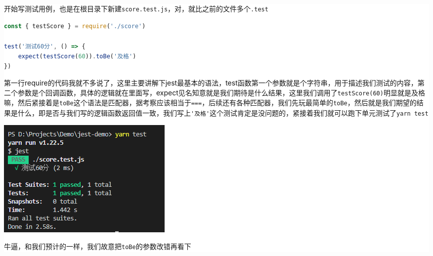 开始写测试用例，也是在根目录下新建`score.test.js`，对，就比之前的文件多个`.test`
```js
const { testScore } = require('./score')

test('测试60分', () => {
    expect(testScore(60)).toBe('及格')
})
```


第一行require的代码我就不多说了，这里主要讲解下jest最基本的语法，test函数第一个参数就是个字符串，用于描述我们测试的内容，第二个参数是个回调函数，具体的逻辑就在里面写，expect见名知意就是我们期待是什么结果，这里我们调用了`testScore(60)`明显就是及格嘛，然后紧接着是`toBe`这个语法是匹配器，据考察应该相当于`===`，后续还有各种匹配器，我们先玩最简单的`toBe`，然后就是我们期望的结果是什么，即是否与我们写的逻辑函数返回值一致，我们写上`'及格'`这个测试肯定是没问题的，紧接着我们就可以跑下单元测试了`yarn test`

![](./images/first-test-success.jpg)

牛逼，和我们预计的一样，我们故意把`toBe`的参数改错再看下
